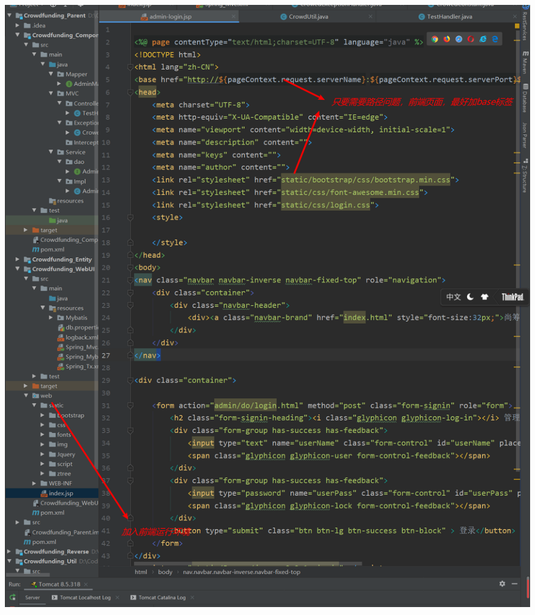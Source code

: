 ![image-20201008224507314](https://raw.githubusercontent.com/Codemilk/LearnNotes/main/Pic/20201009162658.png)
